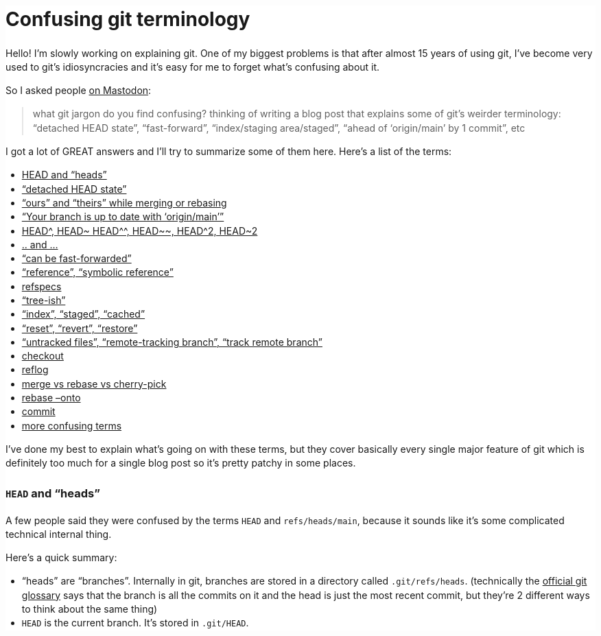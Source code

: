 [#]: subject: "Confusing git terminology"
[#]: via: "https://jvns.ca/blog/2023/11/01/confusing-git-terminology/"
[#]: author: "Julia Evans https://jvns.ca/"
[#]: collector: "lujun9972/lctt-scripts-1693450080"
[#]: translator: " "
[#]: reviewer: " "
[#]: publisher: " "
[#]: url: " "

Confusing git terminology
======

Hello! I’m slowly working on explaining git. One of my biggest problems is that after almost 15 years of using git, I’ve become very used to git’s idiosyncracies and it’s easy for me to forget what’s confusing about it.

So I asked people [on Mastodon][1]:

> what git jargon do you find confusing? thinking of writing a blog post that explains some of git’s weirder terminology: “detached HEAD state”, “fast-forward”, “index/staging area/staged”, “ahead of ‘origin/main’ by 1 commit”, etc

I got a lot of GREAT answers and I’ll try to summarize some of them here. Here’s a list of the terms:

  * [HEAD and “heads”][2]
  * [“detached HEAD state”][3]
  * [“ours” and “theirs” while merging or rebasing][4]
  * [“Your branch is up to date with ‘origin/main’”][5]
  * [HEAD^, HEAD~ HEAD^^, HEAD~~, HEAD^2, HEAD~2][6]
  * [.. and …][7]
  * [“can be fast-forwarded”][8]
  * [“reference”, “symbolic reference”][9]
  * [refspecs][10]
  * [“tree-ish”][11]
  * [“index”, “staged”, “cached”][12]
  * [“reset”, “revert”, “restore”][13]
  * [“untracked files”, “remote-tracking branch”, “track remote branch”][14]
  * [checkout][15]
  * [reflog][16]
  * [merge vs rebase vs cherry-pick][17]
  * [rebase –onto][18]
  * [commit][19]
  * [more confusing terms][20]



I’ve done my best to explain what’s going on with these terms, but they cover basically every single major feature of git which is definitely too much for a single blog post so it’s pretty patchy in some places.

### `HEAD` and “heads”

A few people said they were confused by the terms `HEAD` and `refs/heads/main`, because it sounds like it’s some complicated technical internal thing.

Here’s a quick summary:

  * “heads” are “branches”. Internally in git, branches are stored in a directory called `.git/refs/heads`. (technically the [official git glossary][21] says that the branch is all the commits on it and the head is just the most recent commit, but they’re 2 different ways to think about the same thing)
  * `HEAD` is the current branch. It’s stored in `.git/HEAD`.



[a]: https://jvns.ca/
[b]: https://github.com/lujun9972
[1]: https://social.jvns.ca/@b0rk/111330564535454510
[2]: tmp.MK9dzkPKFA#head-and-heads
[3]: tmp.MK9dzkPKFA#detached-head-state
[4]: tmp.MK9dzkPKFA#ours-and-theirs-while-merging-or-rebasing
[5]: tmp.MK9dzkPKFA#your-branch-is-up-to-date-with-origin-main
[6]: tmp.MK9dzkPKFA#head-head-head-head-head-2-head-2
[7]: tmp.MK9dzkPKFA#and
[8]: tmp.MK9dzkPKFA#can-be-fast-forwarded
[9]: tmp.MK9dzkPKFA#reference-symbolic-reference
[10]: tmp.MK9dzkPKFA#refspecs
[11]: tmp.MK9dzkPKFA#tree-ish
[12]: tmp.MK9dzkPKFA#index-staged-cached
[13]: tmp.MK9dzkPKFA#reset-revert-restore
[14]: tmp.MK9dzkPKFA#untracked-files-remote-tracking-branch-track-remote-branch
[15]: tmp.MK9dzkPKFA#checkout
[16]: tmp.MK9dzkPKFA#reflog
[17]: tmp.MK9dzkPKFA#merge-vs-rebase-vs-cherry-pick
[18]: tmp.MK9dzkPKFA#rebase-onto
[19]: tmp.MK9dzkPKFA#commit
[20]: tmp.MK9dzkPKFA#more-confusing-terms
[21]: https://git-scm.com/docs/gitglossary
[22]: https://nitaym.github.io/ourstheirs/
[23]: https://git-scm.com/docs/git-range-diff
[24]: https://matthew-brett.github.io/pydagogue/pain_in_dots.html
[25]: https://git-scm.com/docs/revisions
[26]: https://gitster.livejournal.com/39629.html
[27]: https://longair.net/blog/2012/05/07/the-most-confusing-git-terminology/